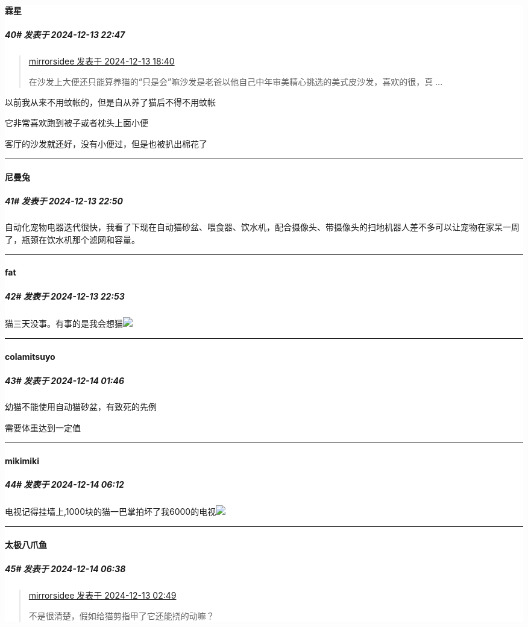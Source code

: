 ####  霖星  
##### 40#       发表于 2024-12-13 22:47

<blockquote><a href="httphttps://bbs.saraba1st.com/2b/forum.php?mod=redirect&amp;goto=findpost&amp;pid=66918846&amp;ptid=2210454" target="_blank">mirrorsidee 发表于 2024-12-13 18:40</a>

在沙发上大便还只能算养猫的“只是会”嘛沙发是老爸以他自己中年审美精心挑选的美式皮沙发，喜欢的很，真 ...</blockquote>
以前我从来不用蚊帐的，但是自从养了猫后不得不用蚊帐

它非常喜欢跑到被子或者枕头上面小便

客厅的沙发就还好，没有小便过，但是也被扒出棉花了


*****

####  尼曼兔  
##### 41#       发表于 2024-12-13 22:50

自动化宠物电器迭代很快，我看了下现在自动猫砂盆、喂食器、饮水机，配合摄像头、带摄像头的扫地机器人差不多可以让宠物在家呆一周了，瓶颈在饮水机那个滤网和容量。

*****

####  fat  
##### 42#       发表于 2024-12-13 22:53

猫三天没事。有事的是我会想猫<img src="https://static.saraba1st.com/image/smiley/face2017/136.png" referrerpolicy="no-referrer">


*****

####  colamitsuyo  
##### 43#       发表于 2024-12-14 01:46

幼猫不能使用自动猫砂盆，有致死的先例

需要体重达到一定值


*****

####  mikimiki  
##### 44#       发表于 2024-12-14 06:12

电视记得挂墙上,1000块的猫一巴掌拍坏了我6000的电视<img src="https://static.saraba1st.com/image/smiley/face2017/001.png" referrerpolicy="no-referrer">


*****

####  太极八爪鱼  
##### 45#       发表于 2024-12-14 06:38

<blockquote><a href="httphttps://bbs.saraba1st.com/2b/forum.php?mod=redirect&amp;goto=findpost&amp;pid=66918904&amp;ptid=2210454" target="_blank">mirrorsidee 发表于 2024-12-13 02:49</a>

不是很清楚，假如给猫剪指甲了它还能挠的动嘛？
